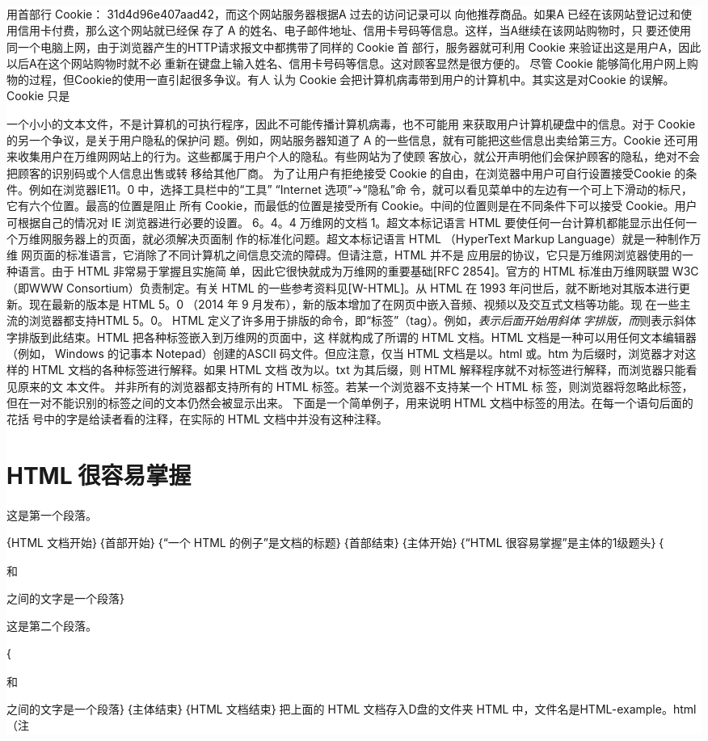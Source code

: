 用首部行 Cookie： 31d4d96e407aad42，而这个网站服务器根据A 过去的访问记录可以
向他推荐商品。如果A 已经在该网站登记过和使用信用卡付费，那么这个网站就已经保
存了 A 的姓名、电子邮件地址、信用卡号码等信息。这样，当A继续在该网站购物时，只
要还使用同一个电脑上网，由于浏览器产生的HTTP请求报文中都携带了同样的 Cookie 首
部行，服务器就可利用 Cookie 来验证出这是用户A，因此以后A在这个网站购物时就不必
重新在键盘上输入姓名、信用卡号码等信息。这对顾客显然是很方便的。
尽管 Cookie 能够简化用户网上购物的过程，但Cookie的使用一直引起很多争议。有人
认为 Cookie 会把计算机病毒带到用户的计算机中。其实这是对Cookie 的误解。Cookie 只是

一个小小的文本文件，不是计算机的可执行程序，因此不可能传播计算机病毒，也不可能用
来获取用户计算机硬盘中的信息。对于 Cookie 的另一个争议，是关于用户隐私的保护问
题。例如，网站服务器知道了 A 的一些信息，就有可能把这些信息出卖给第三方。Cookie
还可用来收集用户在万维网网站上的行为。这些都属于用户个人的隐私。有些网站为了使顾
客放心，就公开声明他们会保护顾客的隐私，绝对不会把顾客的识别码或个人信息出售或转
移给其他厂商。
为了让用户有拒绝接受 Cookie 的自由，在浏览器中用户可自行设置接受Cookie 的条
件。例如在浏览器IE11。0 中，选择工具栏中的“工具” “Internet 选项”→“隐私”命
令，就可以看见菜单中的左边有一个可上下滑动的标尺，它有六个位置。最高的位置是阻止
所有 Cookie，而最低的位置是接受所有 Cookie。中间的位置则是在不同条件下可以接受
Cookie。用户可根据自己的情况对 IE 浏览器进行必要的设置。
6。4。4 万维网的文档
1。超文本标记语言 HTML
要使任何一台计算机都能显示出任何一个万维网服务器上的页面，就必须解决页面制
作的标准化问题。超文本标记语言 HTML （HyperText Markup Language）就是一种制作万维
网页面的标准语言，它消除了不同计算机之间信息交流的障碍。但请注意，HTML 并不是
应用层的协议，它只是万维网浏览器使用的一种语言。由于 HTML 非常易于掌握且实施简
单，因此它很快就成为万维网的重要基础[RFC 2854]。官方的 HTML 标准由万维网联盟
W3C（即WWW Consortium）负责制定。有关 HTML 的一些参考资料见[W-HTML]。从
HTML 在 1993 年问世后，就不断地对其版本进行更新。现在最新的版本是 HTML 5。0
（2014 年 9 月发布），新的版本增加了在网页中嵌入音频、视频以及交互式文档等功能。现
在一些主流的浏览器都支持HTML 5。0。
HTML 定义了许多用于排版的命令，即“标签”（tag）。例如，<I>表示后面开始用斜体
字排版，而</I>则表示斜体字排版到此结束。HTML 把各种标签嵌入到万维网的页面中，这
样就构成了所谓的 HTML 文档。HTML 文档是一种可以用任何文本编辑器（例如，
Windows 的记事本 Notepad）创建的ASCII 码文件。但应注意，仅当 HTML 文档是以。html
或。htm 为后缀时，浏览器才对这样的 HTML 文档的各种标签进行解释。如果 HTML 文档
改为以。txt 为其后缀，则 HTML 解释程序就不对标签进行解释，而浏览器只能看见原来的文
本文件。
并非所有的浏览器都支持所有的 HTML 标签。若某一个浏览器不支持某一个 HTML 标
签，则浏览器将忽略此标签，但在一对不能识别的标签之间的文本仍然会被显示出来。
下面是一个简单例子，用来说明 HTML 文档中标签的用法。在每一个语句后面的花括
号中的字是给读者看的注释，在实际的 HTML 文档中并没有这种注释。

<HTML>
<HEAD>
<TITLE>一个 HTML 的例子</TITLE>
</HEAD>
<BODY>
<H1>HTML 很容易掌握</H1>
<P>这是第一个段落。</P>
{HTML 文档开始}
{首部开始}
{“一个 HTML 的例子”是文档的标题}
{首部结束}
{主体开始}
{“HTML 很容易掌握”是主体的1级题头}
{<P>和</P>之间的文字是一个段落}
<P>这是第二个段落。</P>
</BODY>
</HTML>
{<P>和</P>之间的文字是一个段落}
{主体结束}
{HTML 文档结束}
把上面的 HTML 文档存入D盘的文件夹 HTML 中，文件名是HTML-example。html（注
